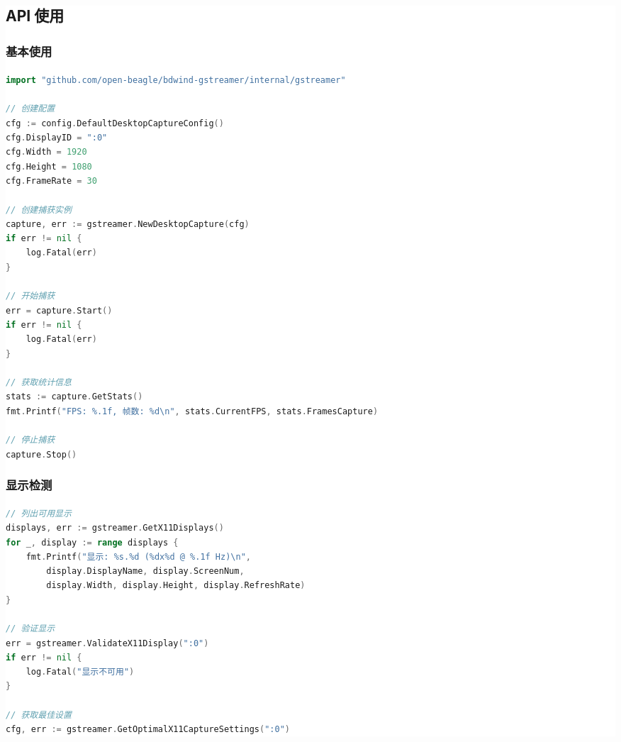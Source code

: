 ```yaml
```

## API 使用

### 基本使用

```go
import "github.com/open-beagle/bdwind-gstreamer/internal/gstreamer"

// 创建配置
cfg := config.DefaultDesktopCaptureConfig()
cfg.DisplayID = ":0"
cfg.Width = 1920
cfg.Height = 1080
cfg.FrameRate = 30

// 创建捕获实例
capture, err := gstreamer.NewDesktopCapture(cfg)
if err != nil {
    log.Fatal(err)
}

// 开始捕获
err = capture.Start()
if err != nil {
    log.Fatal(err)
}

// 获取统计信息
stats := capture.GetStats()
fmt.Printf("FPS: %.1f, 帧数: %d\n", stats.CurrentFPS, stats.FramesCapture)

// 停止捕获
capture.Stop()
```

### 显示检测

```go
// 列出可用显示
displays, err := gstreamer.GetX11Displays()
for _, display := range displays {
    fmt.Printf("显示: %s.%d (%dx%d @ %.1f Hz)\n",
        display.DisplayName, display.ScreenNum,
        display.Width, display.Height, display.RefreshRate)
}

// 验证显示
err = gstreamer.ValidateX11Display(":0")
if err != nil {
    log.Fatal("显示不可用")
}

// 获取最佳设置
cfg, err := gstreamer.GetOptimalX11CaptureSettings(":0")
```
